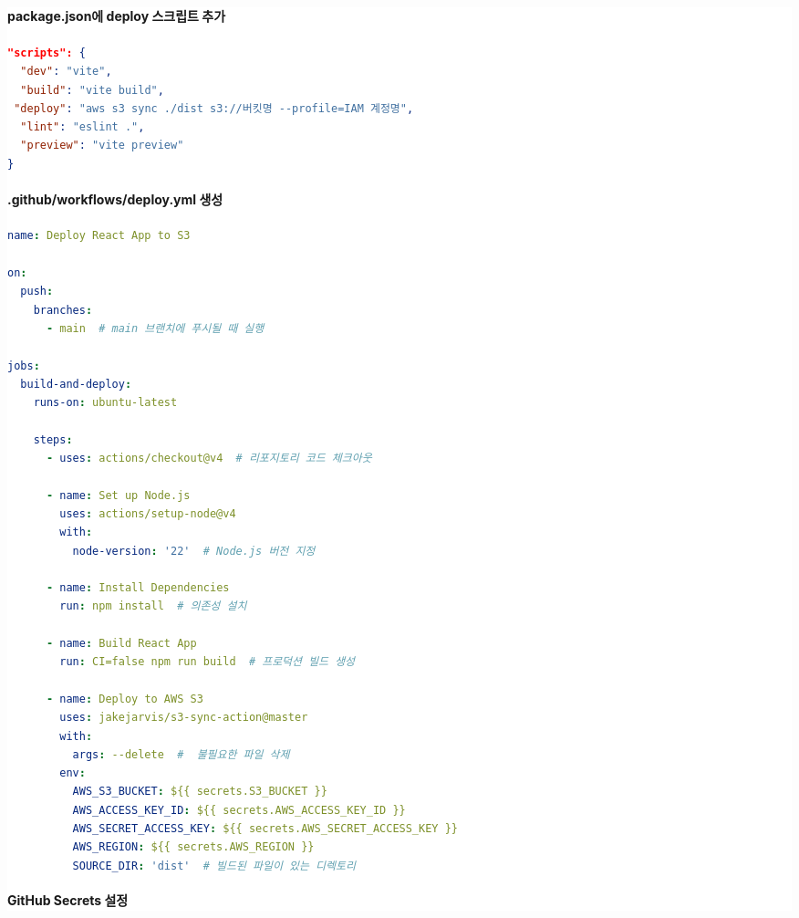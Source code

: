 #### package.json에 deploy 스크립트 추가
```json
"scripts": {
  "dev": "vite",
  "build": "vite build",
 "deploy": "aws s3 sync ./dist s3://버킷명 --profile=IAM 계정명",
  "lint": "eslint .",
  "preview": "vite preview"
}
```

#### .github/workflows/deploy.yml 생성
```yaml
name: Deploy React App to S3

on:
  push:
    branches:
      - main  # main 브랜치에 푸시될 때 실행

jobs:
  build-and-deploy:
    runs-on: ubuntu-latest

    steps:
      - uses: actions/checkout@v4  # 리포지토리 코드 체크아웃

      - name: Set up Node.js
        uses: actions/setup-node@v4
        with:
          node-version: '22'  # Node.js 버전 지정

      - name: Install Dependencies
        run: npm install  # 의존성 설치

      - name: Build React App
        run: CI=false npm run build  # 프로덕션 빌드 생성

      - name: Deploy to AWS S3
        uses: jakejarvis/s3-sync-action@master
        with:
          args: --delete  #  불필요한 파일 삭제
        env:
          AWS_S3_BUCKET: ${{ secrets.S3_BUCKET }}
          AWS_ACCESS_KEY_ID: ${{ secrets.AWS_ACCESS_KEY_ID }}
          AWS_SECRET_ACCESS_KEY: ${{ secrets.AWS_SECRET_ACCESS_KEY }}
          AWS_REGION: ${{ secrets.AWS_REGION }}
          SOURCE_DIR: 'dist'  # 빌드된 파일이 있는 디렉토리
```

#### GitHub Secrets 설정

